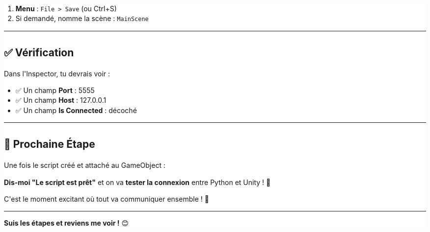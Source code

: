 1. **Menu** : `File > Save` (ou Ctrl+S)
2. Si demandé, nomme la scène : `MainScene`

---

## ✅ Vérification

Dans l'Inspector, tu devrais voir :
- ✅ Un champ **Port** : 5555
- ✅ Un champ **Host** : 127.0.0.1
- ✅ Un champ **Is Connected** : décoché

---

## 🎯 Prochaine Étape

Une fois le script créé et attaché au GameObject :

**Dis-moi "Le script est prêt"** et on va **tester la connexion** entre Python et Unity ! 🚀

C'est le moment excitant où tout va communiquer ensemble ! 🎉

---

**Suis les étapes et reviens me voir !** 😊
